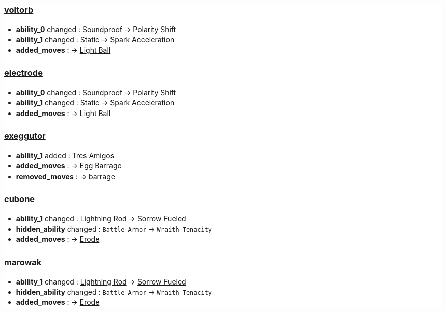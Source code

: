 ### <a href="https://dex.showdowndav.dynv6.net/pokemon/voltorb">voltorb</a>
- **ability_0** changed : <a href="https://dex.showdowndav.dynv6.net/abilities/soundproof" title="This Pokemon is immune to sound-based moves, unless it used the move.">Soundproof</a> → <a href="https://dex.showdowndav.dynv6.net/abilities/polarityshift" title="On switch-in, this Pokemon disables the target's item for 5 turns.">Polarity Shift</a>
- **ability_1** changed : <a href="https://dex.showdowndav.dynv6.net/abilities/static" title="30% chance a Pokemon making contact with this Pokemon will be paralyzed.">Static</a> → <a href="https://dex.showdowndav.dynv6.net/abilities/sparkacceleration" title="This Pokemon's Speed is raised by 1 stage when using Electric-type moves.">Spark Acceleration</a>
- **added_moves** :
  -> <a href="https://dex.showdowndav.dynv6.net/moves/lightball" title="Uses user's Spe stat as Atk in damage calculation.">Light Ball</a>

### <a href="https://dex.showdowndav.dynv6.net/pokemon/electrode">electrode</a>
- **ability_0** changed : <a href="https://dex.showdowndav.dynv6.net/abilities/soundproof" title="This Pokemon is immune to sound-based moves, unless it used the move.">Soundproof</a> → <a href="https://dex.showdowndav.dynv6.net/abilities/polarityshift" title="On switch-in, this Pokemon disables the target's item for 5 turns.">Polarity Shift</a>
- **ability_1** changed : <a href="https://dex.showdowndav.dynv6.net/abilities/static" title="30% chance a Pokemon making contact with this Pokemon will be paralyzed.">Static</a> → <a href="https://dex.showdowndav.dynv6.net/abilities/sparkacceleration" title="This Pokemon's Speed is raised by 1 stage when using Electric-type moves.">Spark Acceleration</a>
- **added_moves** :
  -> <a href="https://dex.showdowndav.dynv6.net/moves/lightball" title="Uses user's Spe stat as Atk in damage calculation.">Light Ball</a>

### <a href="https://dex.showdowndav.dynv6.net/pokemon/exeggutor">exeggutor</a>
- **ability_1** added : <a href="https://dex.showdowndav.dynv6.net/abilities/tresamigos" title="Offensive hits become 3-hit for 1.2x global BP. Removes secondary effects.">Tres Amigos</a>
- **added_moves** :
  -> <a href="https://dex.showdowndav.dynv6.net/moves/eggbarrage" title="Hits 10 times. Each hit can miss.">Egg Barrage</a>
- **removed_moves** :
  -> <a href="https://dex.showdowndav.dynv6.net/moves/barrage">barrage</a>

### <a href="https://dex.showdowndav.dynv6.net/pokemon/cubone">cubone</a>
- **ability_1** changed : <a href="https://dex.showdowndav.dynv6.net/abilities/lightningrod" title="This Pokemon draws Electric moves to itself to raise Sp. Atk by 1; Electric immunity.">Lightning Rod</a> → <a href="https://dex.showdowndav.dynv6.net/abilities/sorrowfueled" title="On switch-in, this Pokemon's Attack is raised by 1 stage if an ally fainted last turn.">Sorrow Fueled</a>
- **hidden_ability** changed : `Battle Armor` → `Wraith Tenacity`
- **added_moves** :
  -> <a href="https://dex.showdowndav.dynv6.net/moves/erode" title="Erodes the target.">Erode</a>

### <a href="https://dex.showdowndav.dynv6.net/pokemon/marowak">marowak</a>
- **ability_1** changed : <a href="https://dex.showdowndav.dynv6.net/abilities/lightningrod" title="This Pokemon draws Electric moves to itself to raise Sp. Atk by 1; Electric immunity.">Lightning Rod</a> → <a href="https://dex.showdowndav.dynv6.net/abilities/sorrowfueled" title="On switch-in, this Pokemon's Attack is raised by 1 stage if an ally fainted last turn.">Sorrow Fueled</a>
- **hidden_ability** changed : `Battle Armor` → `Wraith Tenacity`
- **added_moves** :
  -> <a href="https://dex.showdowndav.dynv6.net/moves/erode" title="Erodes the target.">Erode</a>
